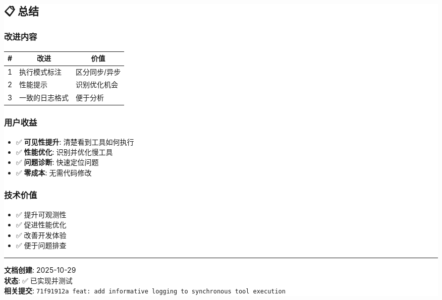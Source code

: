 ## 📋 总结

### 改进内容

| # | 改进 | 价值 |
|---|------|------|
| 1 | 执行模式标注 | 区分同步/异步 |
| 2 | 性能提示 | 识别优化机会 |
| 3 | 一致的日志格式 | 便于分析 |

### 用户收益

- ✅ **可见性提升**: 清楚看到工具如何执行
- ✅ **性能优化**: 识别并优化慢工具
- ✅ **问题诊断**: 快速定位问题
- ✅ **零成本**: 无需代码修改

### 技术价值

- ✅ 提升可观测性
- ✅ 促进性能优化
- ✅ 改善开发体验
- ✅ 便于问题排查

---

**文档创建**: 2025-10-29  
**状态**: ✅ 已实现并测试  
**相关提交**: `71f91912a feat: add informative logging to synchronous tool execution`

